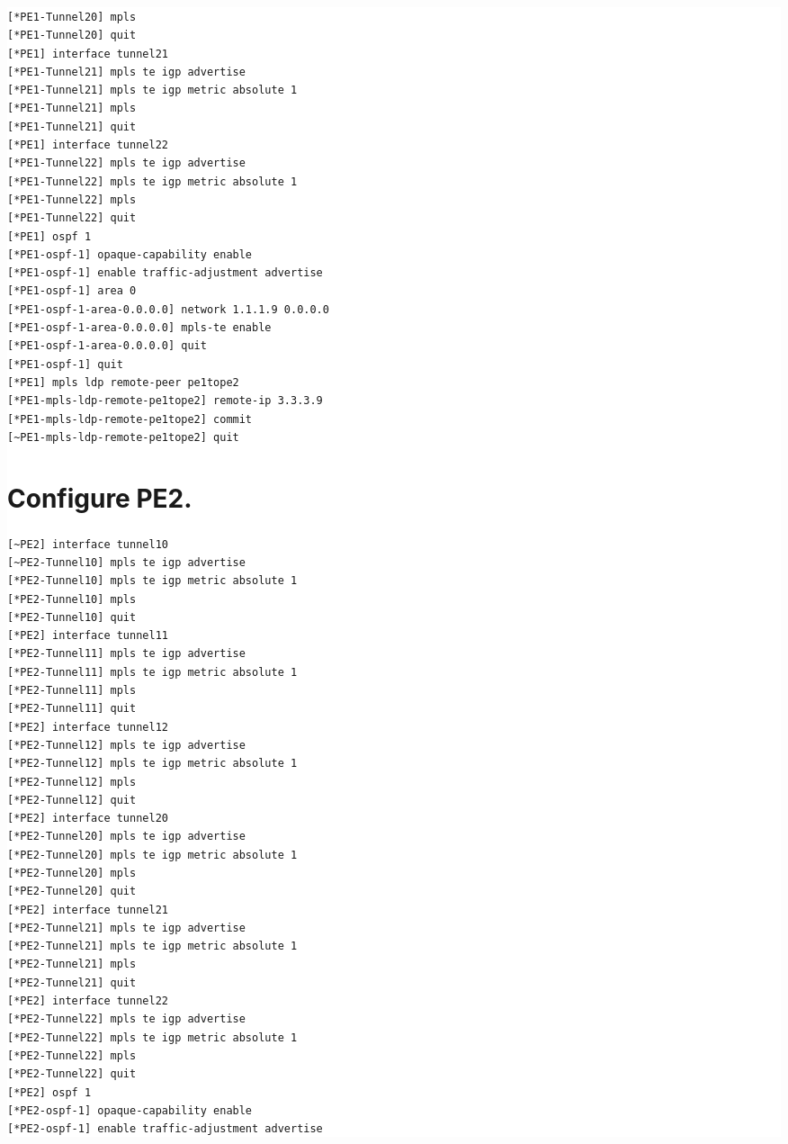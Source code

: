    ```
   [*PE1-Tunnel20] mpls
   [*PE1-Tunnel20] quit
   [*PE1] interface tunnel21
   [*PE1-Tunnel21] mpls te igp advertise
   [*PE1-Tunnel21] mpls te igp metric absolute 1
   [*PE1-Tunnel21] mpls
   [*PE1-Tunnel21] quit
   [*PE1] interface tunnel22
   [*PE1-Tunnel22] mpls te igp advertise
   [*PE1-Tunnel22] mpls te igp metric absolute 1
   [*PE1-Tunnel22] mpls
   [*PE1-Tunnel22] quit
   [*PE1] ospf 1
   [*PE1-ospf-1] opaque-capability enable
   [*PE1-ospf-1] enable traffic-adjustment advertise
   [*PE1-ospf-1] area 0
   [*PE1-ospf-1-area-0.0.0.0] network 1.1.1.9 0.0.0.0
   [*PE1-ospf-1-area-0.0.0.0] mpls-te enable
   [*PE1-ospf-1-area-0.0.0.0] quit
   [*PE1-ospf-1] quit
   [*PE1] mpls ldp remote-peer pe1tope2
   [*PE1-mpls-ldp-remote-pe1tope2] remote-ip 3.3.3.9
   [*PE1-mpls-ldp-remote-pe1tope2] commit
   [~PE1-mpls-ldp-remote-pe1tope2] quit
   ```
   
   # Configure PE2.
   
   ```
   [~PE2] interface tunnel10
   [~PE2-Tunnel10] mpls te igp advertise
   [*PE2-Tunnel10] mpls te igp metric absolute 1
   [*PE2-Tunnel10] mpls
   [*PE2-Tunnel10] quit
   [*PE2] interface tunnel11
   [*PE2-Tunnel11] mpls te igp advertise
   [*PE2-Tunnel11] mpls te igp metric absolute 1
   [*PE2-Tunnel11] mpls
   [*PE2-Tunnel11] quit
   [*PE2] interface tunnel12
   [*PE2-Tunnel12] mpls te igp advertise
   [*PE2-Tunnel12] mpls te igp metric absolute 1
   [*PE2-Tunnel12] mpls
   [*PE2-Tunnel12] quit
   [*PE2] interface tunnel20
   [*PE2-Tunnel20] mpls te igp advertise
   [*PE2-Tunnel20] mpls te igp metric absolute 1
   [*PE2-Tunnel20] mpls
   [*PE2-Tunnel20] quit
   [*PE2] interface tunnel21
   [*PE2-Tunnel21] mpls te igp advertise
   [*PE2-Tunnel21] mpls te igp metric absolute 1
   [*PE2-Tunnel21] mpls
   [*PE2-Tunnel21] quit
   [*PE2] interface tunnel22
   [*PE2-Tunnel22] mpls te igp advertise
   [*PE2-Tunnel22] mpls te igp metric absolute 1
   [*PE2-Tunnel22] mpls
   [*PE2-Tunnel22] quit
   [*PE2] ospf 1
   [*PE2-ospf-1] opaque-capability enable
   [*PE2-ospf-1] enable traffic-adjustment advertise
   ```
